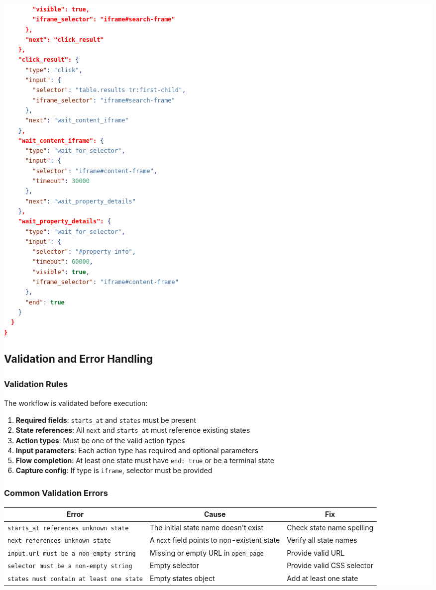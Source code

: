 ```json
        "visible": true,
        "iframe_selector": "iframe#search-frame"
      },
      "next": "click_result"
    },
    "click_result": {
      "type": "click",
      "input": {
        "selector": "table.results tr:first-child",
        "iframe_selector": "iframe#search-frame"
      },
      "next": "wait_content_iframe"
    },
    "wait_content_iframe": {
      "type": "wait_for_selector",
      "input": {
        "selector": "iframe#content-frame",
        "timeout": 30000
      },
      "next": "wait_property_details"
    },
    "wait_property_details": {
      "type": "wait_for_selector",
      "input": {
        "selector": "#property-info",
        "timeout": 60000,
        "visible": true,
        "iframe_selector": "iframe#content-frame"
      },
      "end": true
    }
  }
}
```

## Validation and Error Handling

### Validation Rules

The workflow is validated before execution:

1. **Required fields**: `starts_at` and `states` must be present
2. **State references**: All `next` and `starts_at` must reference existing states
3. **Action types**: Must be one of the valid action types
4. **Input parameters**: Each action type has required and optional parameters
5. **Flow completion**: At least one state must have `end: true` or be a terminal state
6. **Capture config**: If type is `iframe`, selector must be provided

### Common Validation Errors

| Error | Cause | Fix |
|-------|-------|-----|
| `starts_at references unknown state` | The initial state name doesn't exist | Check state name spelling |
| `next references unknown state` | A `next` field points to non-existent state | Verify all state names |
| `input.url must be a non-empty string` | Missing or empty URL in `open_page` | Provide valid URL |
| `selector must be a non-empty string` | Empty selector | Provide valid CSS selector |
| `states must contain at least one state` | Empty states object | Add at least one state |
